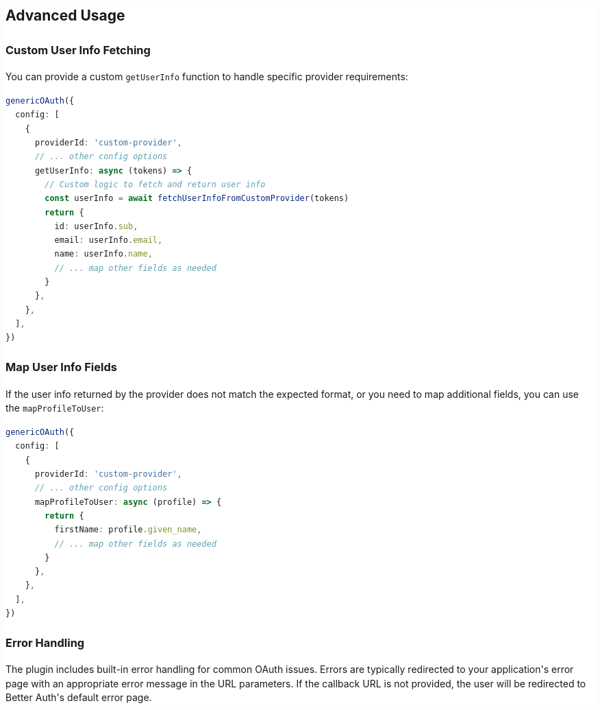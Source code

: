## Advanced Usage

### Custom User Info Fetching

You can provide a custom `getUserInfo` function to handle specific provider requirements:

```ts
genericOAuth({
  config: [
    {
      providerId: 'custom-provider',
      // ... other config options
      getUserInfo: async (tokens) => {
        // Custom logic to fetch and return user info
        const userInfo = await fetchUserInfoFromCustomProvider(tokens)
        return {
          id: userInfo.sub,
          email: userInfo.email,
          name: userInfo.name,
          // ... map other fields as needed
        }
      },
    },
  ],
})
```

### Map User Info Fields

If the user info returned by the provider does not match the expected format, or you need to map additional fields, you can use the `mapProfileToUser`:

```ts
genericOAuth({
  config: [
    {
      providerId: 'custom-provider',
      // ... other config options
      mapProfileToUser: async (profile) => {
        return {
          firstName: profile.given_name,
          // ... map other fields as needed
        }
      },
    },
  ],
})
```

### Error Handling

The plugin includes built-in error handling for common OAuth issues. Errors are typically redirected to your application's error page with an appropriate error message in the URL parameters. If the callback URL is not provided, the user will be redirected to Better Auth's default error page.
